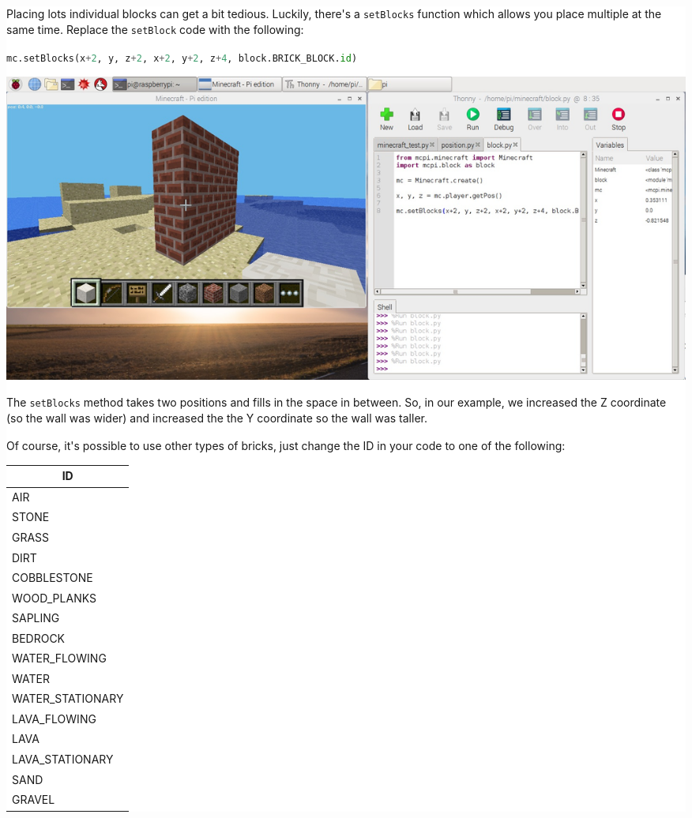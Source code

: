 
Placing lots individual blocks can get a bit tedious. Luckily, there's a `setBlocks` function which allows you place multiple at the same time. Replace the `setBlock` code with the following:

```python
mc.setBlocks(x+2, y, z+2, x+2, y+2, z+4, block.BRICK_BLOCK.id)
```

![Wall](images/wall.jpg)

The `setBlocks` method takes two positions and fills in the space in between. So, in our example, we increased the Z coordinate (so the wall was wider) and increased the the Y coordinate so the wall was taller.

Of course, it's possible to use other types of bricks, just change the ID in your code to one of the following:

| ID                | 
|-------------------|
|AIR                |
|STONE              |
|GRASS              |
|DIRT               |
|COBBLESTONE        |
|WOOD_PLANKS        |
|SAPLING            |
|BEDROCK            |
|WATER_FLOWING      |
|WATER              |
|WATER_STATIONARY   |
|LAVA_FLOWING       |
|LAVA               |
|LAVA_STATIONARY    |
|SAND               |
|GRAVEL             |